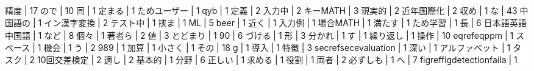 精度 | 17
ので | 10
同 | 1
定まる | 1
ためユーザー | 1
qyb | 1
定義 | 2
入力中 | 2
キーMATH | 3
現実的 | 2
近年国際化 | 2
収め | 1
な | 43
中国語の | 1
イン漢字変換 | 2
テスト中 | 1
挟ま | 1
ML | 5
beer | 1
近く | 1
入力例 | 1
場合MATH | 1
満たす | 1
ため学習 | 1
長 | 6
日本語英語中国語 | 1
など | 8
個々 | 1
著者ら | 2
値 | 3
とどまり | 1
90 | 6
づける | 1
形 | 3
分かれ | 1
す | 1
繰り返し | 1
操作 | 10
eqrefeqppm | 1
スペース | 1
機会 | 1
う | 2
989 | 1
加算 | 1
小さく | 1
その | 18
g | 1
導入 | 1
特徴 | 3
secrefsecevaluation | 1
深い | 1
アルファベット | 1
タスク | 2
10回交差検定 | 2
適し | 2
基本的 | 1
分野 | 6
正しい | 1
求める | 1
役割 | 1
両者 | 2
必ずしも | 1
へ | 7
figreffigdetectionfaila | 1